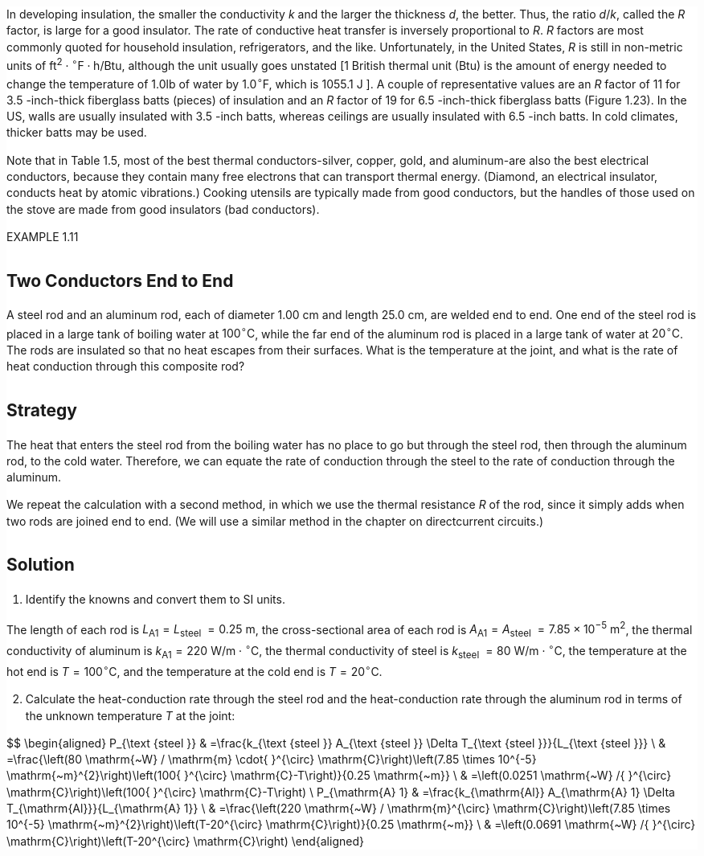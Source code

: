 In developing insulation, the smaller the conductivity $k$ and the larger the thickness $d$, the better. Thus, the ratio $d / k$, called the $R$ factor, is large for a good insulator. The rate of conductive heat transfer is inversely proportional to $R$. $R$ factors are most commonly quoted for household insulation, refrigerators, and the like. Unfortunately, in the United States, $R$ is still in non-metric units of $\mathrm{ft}{ }^{2} \cdot{ }^{\circ} \mathrm{F} \cdot \mathrm{h} / \mathrm{Btu}$, although the unit usually goes unstated [1 British thermal unit (Btu) is the amount of energy needed to change the temperature of $1.0 \mathrm{lb}$ of water by $1.0^{\circ} \mathrm{F}$, which is $1055.1 \mathrm{~J}$ ]. A couple of representative values are an $R$ factor of 11 for 3.5 -inch-thick fiberglass batts (pieces) of insulation and an $R$ factor of 19 for 6.5 -inch-thick fiberglass batts (Figure 1.23). In the US, walls are usually insulated with 3.5 -inch batts, whereas ceilings are usually insulated with 6.5 -inch batts. In cold climates, thicker batts may be used.

Note that in Table 1.5, most of the best thermal conductors-silver, copper, gold, and aluminum-are also the best electrical conductors, because they contain many free electrons that can transport thermal energy. (Diamond, an electrical insulator, conducts heat by atomic vibrations.) Cooking utensils are typically made from good conductors, but the handles of those used on the stove are made from good insulators (bad conductors).

EXAMPLE 1.11

## Two Conductors End to End

A steel rod and an aluminum rod, each of diameter $1.00 \mathrm{~cm}$ and length $25.0 \mathrm{~cm}$, are welded end to end. One end of the steel rod is placed in a large tank of boiling water at $100^{\circ} \mathrm{C}$, while the far end of the aluminum rod is placed in a large tank of water at $20^{\circ} \mathrm{C}$. The rods are insulated so that no heat escapes from their surfaces. What is the temperature at the joint, and what is the rate of heat conduction through this composite rod?

## Strategy

The heat that enters the steel rod from the boiling water has no place to go but through the steel rod, then through the aluminum rod, to the cold water. Therefore, we can equate the rate of conduction through the steel to the rate of conduction through the aluminum.

We repeat the calculation with a second method, in which we use the thermal resistance $R$ of the rod, since it simply adds when two rods are joined end to end. (We will use a similar method in the chapter on directcurrent circuits.)

## Solution

1. Identify the knowns and convert them to SI units.

The length of each rod is $L_{\mathrm{A} 1}=L_{\text {steel }}=0.25 \mathrm{~m}$, the cross-sectional area of each rod is $A_{\mathrm{A} 1}=A_{\text {steel }}=7.85 \times 10^{-5} \mathrm{~m}^{2}$, the thermal conductivity of aluminum is $k_{\mathrm{A} 1}=220 \mathrm{~W} / \mathrm{m} \cdot{ }^{\circ} \mathrm{C}$, the thermal conductivity of steel is $k_{\text {steel }}=80 \mathrm{~W} / \mathrm{m} \cdot{ }^{\circ} \mathrm{C}$, the temperature at the hot end is $T=100^{\circ} \mathrm{C}$, and the temperature at the cold end is $T=20^{\circ} \mathrm{C}$.

2. Calculate the heat-conduction rate through the steel rod and the heat-conduction rate through the aluminum rod in terms of the unknown temperature $T$ at the joint:

$$
\begin{aligned}
P_{\text {steel }} & =\frac{k_{\text {steel }} A_{\text {steel }} \Delta T_{\text {steel }}}{L_{\text {steel }}} \\
& =\frac{\left(80 \mathrm{~W} / \mathrm{m} \cdot{ }^{\circ} \mathrm{C}\right)\left(7.85 \times 10^{-5} \mathrm{~m}^{2}\right)\left(100{ }^{\circ} \mathrm{C}-T\right)}{0.25 \mathrm{~m}} \\
& =\left(0.0251 \mathrm{~W} /{ }^{\circ} \mathrm{C}\right)\left(100{ }^{\circ} \mathrm{C}-T\right) \\
P_{\mathrm{A} 1} & =\frac{k_{\mathrm{Al}} A_{\mathrm{A} 1} \Delta T_{\mathrm{Al}}}{L_{\mathrm{A} 1}} \\
& =\frac{\left(220 \mathrm{~W} / \mathrm{m}^{\circ} \mathrm{C}\right)\left(7.85 \times 10^{-5} \mathrm{~m}^{2}\right)\left(T-20^{\circ} \mathrm{C}\right)}{0.25 \mathrm{~m}} \\
& =\left(0.0691 \mathrm{~W} /{ }^{\circ} \mathrm{C}\right)\left(T-20^{\circ} \mathrm{C}\right)
\end{aligned}